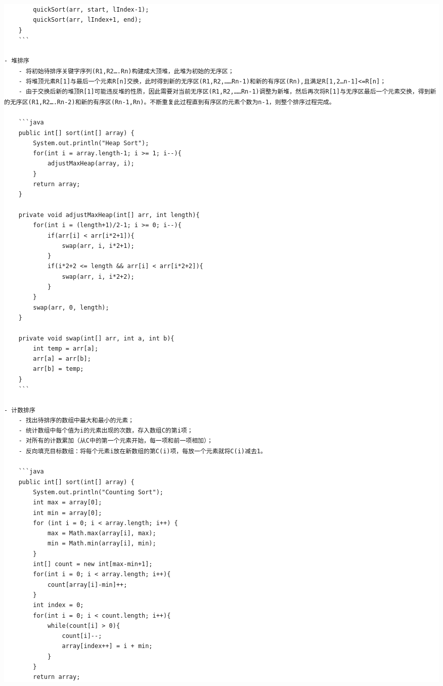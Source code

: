             quickSort(arr, start, lIndex-1);
            quickSort(arr, lIndex+1, end);
        }
        ```

    - 堆排序
        - 将初始待排序关键字序列(R1,R2….Rn)构建成大顶堆，此堆为初始的无序区；
        - 将堆顶元素R[1]与最后一个元素R[n]交换，此时得到新的无序区(R1,R2,……Rn-1)和新的有序区(Rn),且满足R[1,2…n-1]<=R[n]；
        - 由于交换后新的堆顶R[1]可能违反堆的性质，因此需要对当前无序区(R1,R2,……Rn-1)调整为新堆，然后再次将R[1]与无序区最后一个元素交换，得到新的无序区(R1,R2….Rn-2)和新的有序区(Rn-1,Rn)。不断重复此过程直到有序区的元素个数为n-1，则整个排序过程完成。

        ```java
        public int[] sort(int[] array) {
            System.out.println("Heap Sort");
            for(int i = array.length-1; i >= 1; i--){
                adjustMaxHeap(array, i);
            }
            return array;
        }

        private void adjustMaxHeap(int[] arr, int length){
            for(int i = (length+1)/2-1; i >= 0; i--){
                if(arr[i] < arr[i*2+1]){
                    swap(arr, i, i*2+1);
                }
                if(i*2+2 <= length && arr[i] < arr[i*2+2]){
                    swap(arr, i, i*2+2);
                }
            }
            swap(arr, 0, length);
        }

        private void swap(int[] arr, int a, int b){
            int temp = arr[a];
            arr[a] = arr[b];
            arr[b] = temp;
        }
        ```

    - 计数排序
        - 找出待排序的数组中最大和最小的元素；
        - 统计数组中每个值为i的元素出现的次数，存入数组C的第i项；
        - 对所有的计数累加（从C中的第一个元素开始，每一项和前一项相加）；
        - 反向填充目标数组：将每个元素i放在新数组的第C(i)项，每放一个元素就将C(i)减去1。

        ```java
        public int[] sort(int[] array) {
            System.out.println("Counting Sort");
            int max = array[0];
            int min = array[0];
            for (int i = 0; i < array.length; i++) {
                max = Math.max(array[i], max);
                min = Math.min(array[i], min);
            }
            int[] count = new int[max-min+1];
            for(int i = 0; i < array.length; i++){
                count[array[i]-min]++;
            }
            int index = 0;
            for(int i = 0; i < count.length; i++){
                while(count[i] > 0){
                    count[i]--;
                    array[index++] = i + min;
                }
            }
            return array;